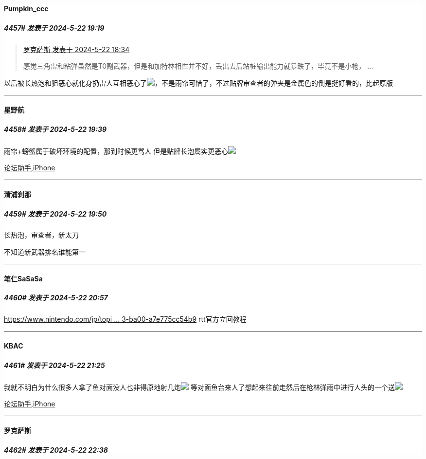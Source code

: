 ####  Pumpkin_ccc  
##### 4457#       发表于 2024-5-22 19:19

<blockquote><a href="httphttps://bbs.saraba1st.com/2b/forum.php?mod=redirect&amp;goto=findpost&amp;pid=64967160&amp;ptid=2150634" target="_blank">罗克萨斯 发表于 2024-5-22 18:34</a>

感觉三角雷和粘弹虽然是T0副武器，但是和加特林相性并不好，丢出去后站桩输出能力就暴跌了，毕竟不是小枪， ...</blockquote>
以后被长热泡和狙恶心就化身扔雷人互相恶心了<img src="https://static.saraba1st.com/image/smiley/face2017/067.png" referrerpolicy="no-referrer">，不是雨帘可惜了，不过贴牌审查者的弹夹是金属色的倒是挺好看的，比起原版


*****

####  星野航  
##### 4458#       发表于 2024-5-22 19:39

雨帘+螃蟹属于破坏环境的配置，那到时候更骂人
但是贴牌长泡属实更恶心<img src="https://static.saraba1st.com/image/smiley/face2017/010.png" referrerpolicy="no-referrer">

[论坛助手,iPhone](https://bbs.saraba1st.com/2b/forum.php?mod=viewthread&amp;tid=2029836)


*****

####  清浦刹那  
##### 4459#       发表于 2024-5-22 19:50

长热泡，审查者，新太刀

不知道新武器排名谁能第一


*****

####  笔仁SaSaSa  
##### 4460#       发表于 2024-5-22 20:57

[https://www.nintendo.com/jp/topi ... 3-ba00-a7e775cc54b9](https://www.nintendo.com/jp/topics/article/af825de6-16d5-4653-ba00-a7e775cc54b9) rtt官方立回教程


*****

####  KBAC  
##### 4461#       发表于 2024-5-22 21:25

我就不明白为什么很多人拿了鱼对面没人也非得原地射几炮<img src="https://static.saraba1st.com/image/smiley/face2017/049.png" referrerpolicy="no-referrer">
等对面鱼台来人了想起来往前走然后在枪林弹雨中进行人头的一个送<img src="https://static.saraba1st.com/image/smiley/face2017/049.png" referrerpolicy="no-referrer">

[论坛助手,iPhone](https://bbs.saraba1st.com/2b/forum.php?mod=viewthread&amp;tid=2029836)


*****

####  罗克萨斯  
##### 4462#       发表于 2024-5-22 22:38
